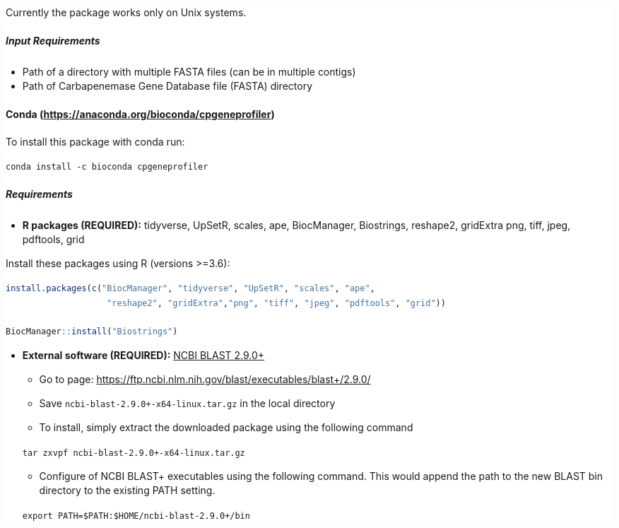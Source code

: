 Currently the package works only on Unix systems.
 
 
##### **Input Requirements**
* Path of a directory with multiple FASTA files (can be in multiple contigs) 
* Path of Carbapenemase Gene Database file (FASTA) directory

#### Conda (https://anaconda.org/bioconda/cpgeneprofiler) 

To install this package with conda run:
``` 
conda install -c bioconda cpgeneprofiler
```

##### **Requirements**

- **R packages (REQUIRED):**
	 tidyverse,
	 UpSetR,
	 scales,
	 ape,
	 BiocManager,
	 Biostrings,
	 reshape2,
	 gridExtra
	 png, 
	 tiff,
	 jpeg,
	 pdftools,
	 grid
	 
Install these packages using R (versions >=3.6):
	
``` r
install.packages(c("BiocManager", "tidyverse", "UpSetR", "scales", "ape", 
                    "reshape2", "gridExtra","png", "tiff", "jpeg", "pdftools", "grid"))

BiocManager::install("Biostrings")
```	 

- **External software (REQUIRED):** [NCBI BLAST 2.9.0+](https://blast.ncbi.nlm.nih.gov/Blast.cgi?PAGE_TYPE=BlastDocs&DOC_TYPE=Download)
   
	- Go to page: https://ftp.ncbi.nlm.nih.gov/blast/executables/blast+/2.9.0/

	- Save `ncbi-blast-2.9.0+-x64-linux.tar.gz` in the local directory

	- To install, simply extract the downloaded package using the following command

	```
	tar zxvpf ncbi-blast-2.9.0+-x64-linux.tar.gz
	```

	- Configure of NCBI BLAST+ executables using the following command. This would append the path to the new BLAST bin directory to the existing PATH setting.


	```
	export PATH=$PATH:$HOME/ncbi-blast-2.9.0+/bin
	```
	